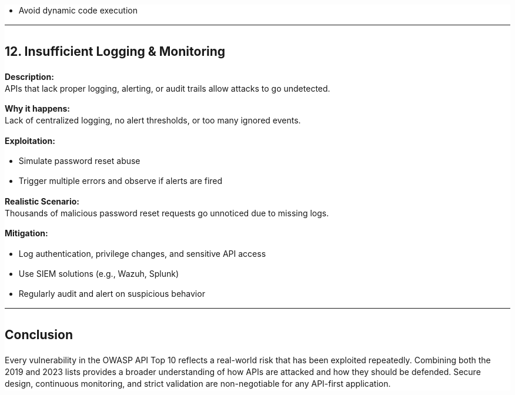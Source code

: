- Avoid dynamic code execution
    

---

## 12. Insufficient Logging & Monitoring

**Description:**  
APIs that lack proper logging, alerting, or audit trails allow attacks to go undetected.

**Why it happens:**  
Lack of centralized logging, no alert thresholds, or too many ignored events.

**Exploitation:**

- Simulate password reset abuse
    
- Trigger multiple errors and observe if alerts are fired
    

**Realistic Scenario:**  
Thousands of malicious password reset requests go unnoticed due to missing logs.

**Mitigation:**

- Log authentication, privilege changes, and sensitive API access
    
- Use SIEM solutions (e.g., Wazuh, Splunk)
    
- Regularly audit and alert on suspicious behavior
    

---

## Conclusion

Every vulnerability in the OWASP API Top 10 reflects a real-world risk that has been exploited repeatedly. Combining both the 2019 and 2023 lists provides a broader understanding of how APIs are attacked and how they should be defended. Secure design, continuous monitoring, and strict validation are non-negotiable for any API-first application.